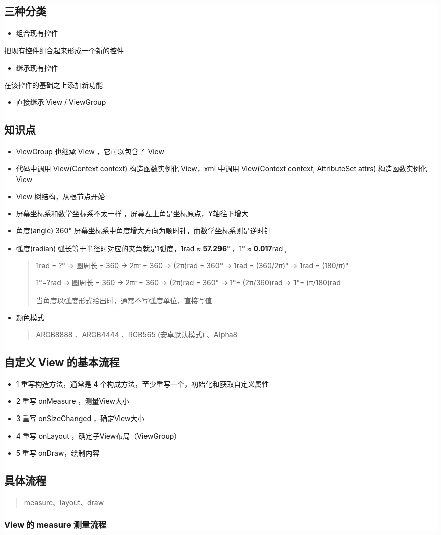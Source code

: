 ## 三种分类

 - 组合现有控件

把现有控件组合起来形成一个新的控件

- 继承现有控件

在该控件的基础之上添加新功能

- 直接继承 View / ViewGroup

## 知识点

- ViewGroup 也继承 VIew ，它可以包含子 View

- 代码中调用 View(Context context) 构造函数实例化 View，xml 中调用 View(Context context, AttributeSet attrs) 构造函数实例化 View

- View 树结构，从根节点开始

- 屏幕坐标系和数学坐标系不太一样 ，屏幕左上角是坐标原点，Y轴往下增大

- 角度(angle)   360°  屏幕坐标系中角度增大方向为顺时针，而数学坐标系则是逆时针

- 弧度(radian)  弧长等于半径时对应的夹角就是1弧度，1rad ≈ **57.296**° ，1° ≈ **0.017**rad , 

  > 1rad = ?°  -> 圆周长 = 360 ->  2πr = 360  ->   (2π)rad  = 360° -> 1rad = (360/2π)° -> 1rad = (180/π)°
  >
  > 1°=?rad   -> 圆周长 = 360 ->  2πr = 360  ->  (2π)rad   = 360°   ->  1°= (2π/360)rad  -> 1°= (π/180)rad
  >
  > 当角度以弧度形式给出时，通常不写弧度单位，直接写值

- 颜色模式
   >  ARGB8888 、ARGB4444 、RGB565 (安卓默认模式) 、Alpha8 
    >

## 自定义 View 的基本流程

- 1 重写构造方法，通常是 4 个构成方法，至少重写一个，初始化和获取自定义属性

- 2 重写 onMeasure ，测量View大小

- 3 重写 onSizeChanged ，确定View大小

- 4 重写 onLayout ，确定子View布局（ViewGroup）

- 5 重写 onDraw，绘制内容

## 具体流程

>  measure、layout、draw 



### View 的 measure 测量流程
